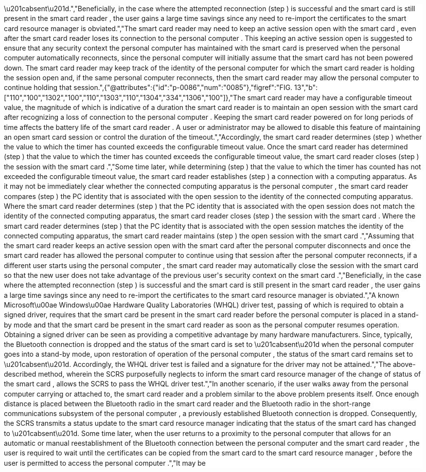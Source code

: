 \u201cabsent\u201d.","Beneficially, in the case where the attempted reconnection (step ) is successful and the smart card  is still present in the smart card reader , the user gains a large time savings since any need to re-import the certificates to the smart card resource manager  is obviated.","The smart card reader  may need to keep an active session open with the smart card , even after the smart card reader  loses its connection to the personal computer . This keeping an active session open is suggested to ensure that any security context the personal computer  has maintained with the smart card  is preserved when the personal computer  automatically reconnects, since the personal computer  will initially assume that the smart card  has not been powered down. The smart card reader  may keep track of the identity of the personal computer  for which the smart card reader  is holding the session open and, if the same personal computer  reconnects, then the smart card reader  may allow the personal computer  to continue holding that session.",{"@attributes":{"id":"p-0086","num":"0085"},"figref":"FIG. 13","b":["110","100","1302","100","110","1303","110","1304","334","1306","100"]},"The smart card reader  may have a configurable timeout value, the magnitude of which is indicative of a duration the smart card reader  is to maintain an open session with the smart card  after recognizing a loss of connection to the personal computer . Keeping the smart card reader  powered on for long periods of time affects the battery life of the smart card reader . A user or administrator may be allowed to disable this feature of maintaining an open smart card session or control the duration of the timeout.","Accordingly, the smart card reader  determines (step ) whether the value to which the timer has counted exceeds the configurable timeout value. Once the smart card reader  has determined (step ) that the value to which the timer has counted exceeds the configurable timeout value, the smart card reader  closes (step ) the session with the smart card .","Some time later, while determining (step ) that the value to which the timer has counted has not exceeded the configurable timeout value, the smart card reader  establishes (step ) a connection with a computing apparatus. As it may not be immediately clear whether the connected computing apparatus is the personal computer , the smart card reader  compares (step ) the PC identity that is associated with the open session to the identity of the connected computing apparatus. Where the smart card reader  determines (step ) that the PC identity that is associated with the open session does not match the identity of the connected computing apparatus, the smart card reader  closes (step ) the session with the smart card . Where the smart card reader  determines (step ) that the PC identity that is associated with the open session matches the identity of the connected computing apparatus, the smart card reader  maintains (step ) the open session with the smart card .","Assuming that the smart card reader  keeps an active session open with the smart card  after the personal computer  disconnects and once the smart card reader  has allowed the personal computer  to continue using that session after the personal computer  reconnects, if a different user starts using the personal computer , the smart card reader  may automatically close the session with the smart card  so that the new user does not take advantage of the previous user's security context on the smart card .","Beneficially, in the case where the attempted reconnection (step ) is successful and the smart card  is still present in the smart card reader , the user gains a large time savings since any need to re-import the certificates to the smart card resource manager  is obviated.","A known Microsoft\u00ae Windows\u00ae Hardware Quality Laboratories (WHQL) driver test, passing of which is required to obtain a signed driver, requires that the smart card  be present in the smart card reader  before the personal computer  is placed in a stand-by mode and that the smart card  be present in the smart card reader  as soon as the personal computer  resumes operation. Obtaining a signed driver can be seen as providing a competitive advantage by many hardware manufacturers. Since, typically, the Bluetooth connection is dropped and the status of the smart card  is set to \u201cabsent\u201d when the personal computer  goes into a stand-by mode, upon restoration of operation of the personal computer , the status of the smart card  remains set to \u201cabsent\u201d. Accordingly, the WHQL driver test is failed and a signature for the driver may not be attained.","The above-described method, wherein the SCRS  purposefully neglects to inform the smart card resource manager  of the change of status of the smart card , allows the SCRS  to pass the WHQL driver test.","In another scenario, if the user walks away from the personal computer  carrying or attached to, the smart card reader  and a problem similar to the above problem presents itself. Once enough distance is placed between the Bluetooth radio in the smart card reader  and the Bluetooth radio in the short-range communications subsystem  of the personal computer , a previously established Bluetooth connection is dropped. Consequently, the SCRS  transmits a status update to the smart card resource manager  indicating that the status of the smart card  has changed to \u201cabsent\u201d. Some time later, when the user returns to a proximity to the personal computer  that allows for an automatic or manual reestablishment of the Bluetooth connection between the personal computer  and the smart card reader , the user is required to wait until the certificates can be copied from the smart card  to the smart card resource manager , before the user is permitted to access the personal computer .","It may be